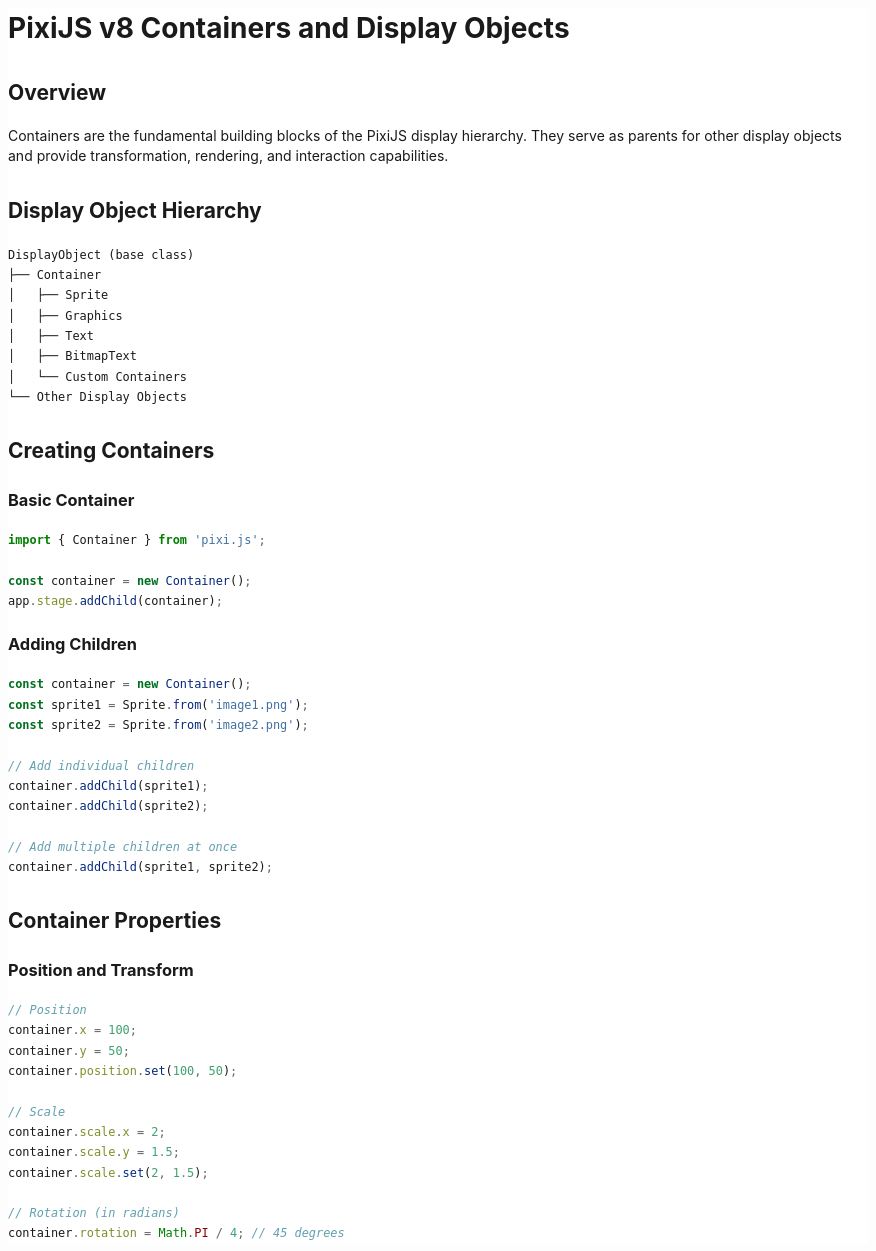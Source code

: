 # PixiJS v8 Containers and Display Objects

## Overview

Containers are the fundamental building blocks of the PixiJS display hierarchy. They serve as parents for other display objects and provide transformation, rendering, and interaction capabilities.

## Display Object Hierarchy

```
DisplayObject (base class)
├── Container
│   ├── Sprite
│   ├── Graphics
│   ├── Text
│   ├── BitmapText
│   └── Custom Containers
└── Other Display Objects
```

## Creating Containers

### Basic Container
```javascript
import { Container } from 'pixi.js';

const container = new Container();
app.stage.addChild(container);
```

### Adding Children
```javascript
const container = new Container();
const sprite1 = Sprite.from('image1.png');
const sprite2 = Sprite.from('image2.png');

// Add individual children
container.addChild(sprite1);
container.addChild(sprite2);

// Add multiple children at once
container.addChild(sprite1, sprite2);
```

## Container Properties

### Position and Transform
```javascript
// Position
container.x = 100;
container.y = 50;
container.position.set(100, 50);

// Scale
container.scale.x = 2;
container.scale.y = 1.5;
container.scale.set(2, 1.5);

// Rotation (in radians)
container.rotation = Math.PI / 4; // 45 degrees

```
